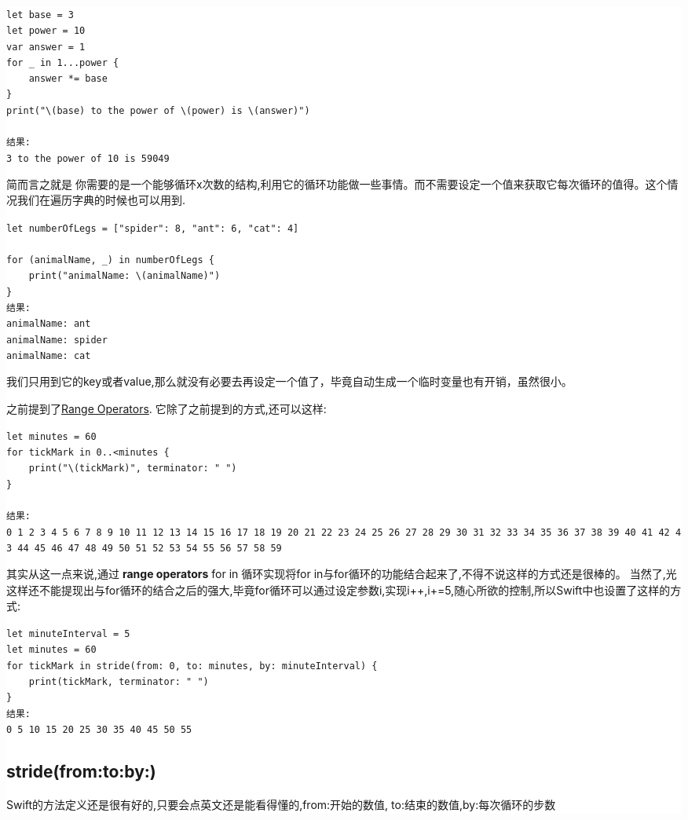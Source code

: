 ```
let base = 3
let power = 10
var answer = 1
for _ in 1...power {
    answer *= base
}
print("\(base) to the power of \(power) is \(answer)")

结果:
3 to the power of 10 is 59049
```
简而言之就是 你需要的是一个能够循环x次数的结构,利用它的循环功能做一些事情。而不需要设定一个值来获取它每次循环的值得。这个情况我们在遍历字典的时候也可以用到.
```
let numberOfLegs = ["spider": 8, "ant": 6, "cat": 4]

for (animalName, _) in numberOfLegs {
    print("animalName: \(animalName)")
}
结果:
animalName: ant
animalName: spider
animalName: cat
```
我们只用到它的key或者value,那么就没有必要去再设定一个值了，毕竟自动生成一个临时变量也有开销，虽然很小。

之前提到了[Range Operators](https://developer.apple.com/library/content/documentation/Swift/Conceptual/Swift_Programming_Language/BasicOperators.html#//apple_ref/doc/uid/TP40014097-CH6-ID73). 它除了之前提到的方式,还可以这样:
```
let minutes = 60
for tickMark in 0..<minutes {
    print("\(tickMark)", terminator: " ")
}

结果:
0 1 2 3 4 5 6 7 8 9 10 11 12 13 14 15 16 17 18 19 20 21 22 23 24 25 26 27 28 29 30 31 32 33 34 35 36 37 38 39 40 41 42 43 44 45 46 47 48 49 50 51 52 53 54 55 56 57 58 59 
```
其实从这一点来说,通过 **range operators** for in 循环实现将for in与for循环的功能结合起来了,不得不说这样的方式还是很棒的。
当然了,光这样还不能提现出与for循环的结合之后的强大,毕竟for循环可以通过设定参数i,实现i++,i+=5,随心所欲的控制,所以Swift中也设置了这样的方式:
```
let minuteInterval = 5
let minutes = 60
for tickMark in stride(from: 0, to: minutes, by: minuteInterval) {
    print(tickMark, terminator: " ")
}
结果:
0 5 10 15 20 25 30 35 40 45 50 55
```
## stride(from:to:by:) 
Swift的方法定义还是很有好的,只要会点英文还是能看得懂的,from:开始的数值, to:结束的数值,by:每次循环的步数
